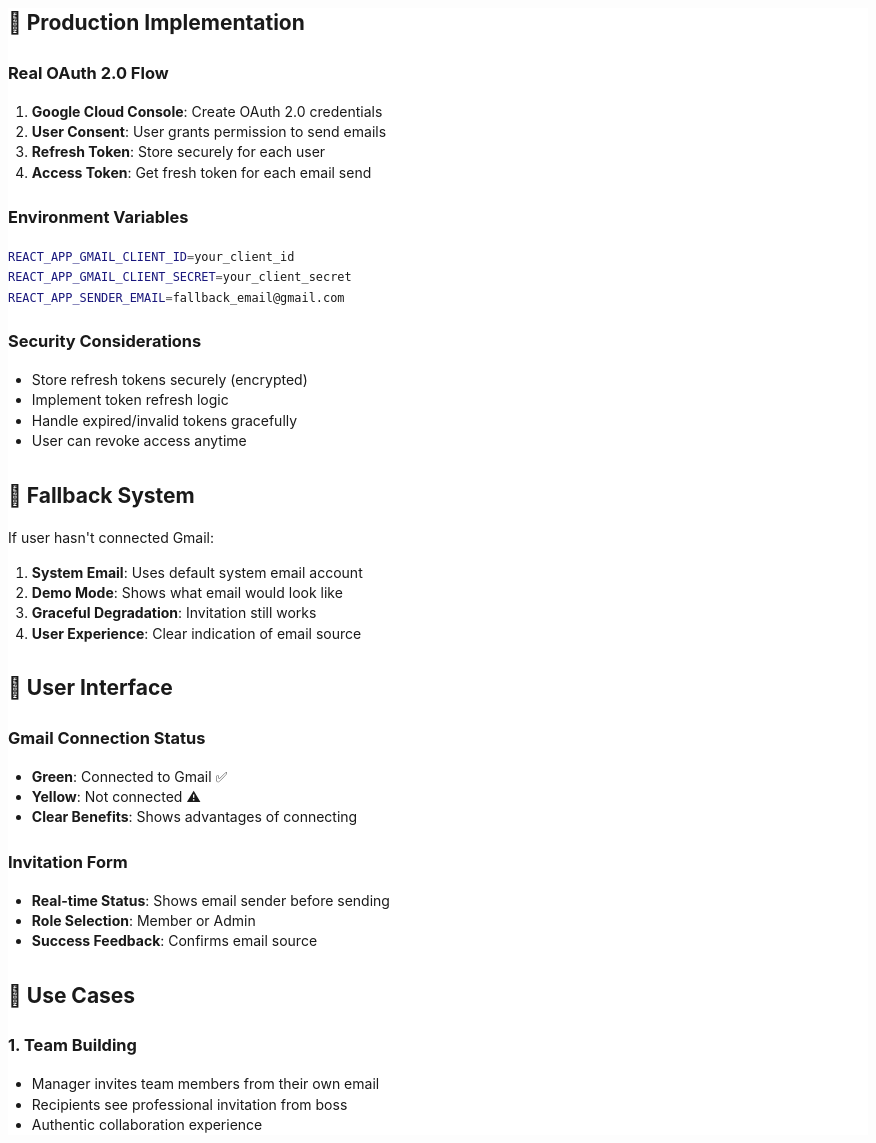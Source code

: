 ## 🚀 Production Implementation

### Real OAuth 2.0 Flow
1. **Google Cloud Console**: Create OAuth 2.0 credentials
2. **User Consent**: User grants permission to send emails
3. **Refresh Token**: Store securely for each user
4. **Access Token**: Get fresh token for each email send

### Environment Variables
```bash
REACT_APP_GMAIL_CLIENT_ID=your_client_id
REACT_APP_GMAIL_CLIENT_SECRET=your_client_secret
REACT_APP_SENDER_EMAIL=fallback_email@gmail.com
```

### Security Considerations
- Store refresh tokens securely (encrypted)
- Implement token refresh logic
- Handle expired/invalid tokens gracefully
- User can revoke access anytime

## 🔄 Fallback System

If user hasn't connected Gmail:
1. **System Email**: Uses default system email account
2. **Demo Mode**: Shows what email would look like
3. **Graceful Degradation**: Invitation still works
4. **User Experience**: Clear indication of email source

## 📱 User Interface

### Gmail Connection Status
- **Green**: Connected to Gmail ✅
- **Yellow**: Not connected ⚠️
- **Clear Benefits**: Shows advantages of connecting

### Invitation Form
- **Real-time Status**: Shows email sender before sending
- **Role Selection**: Member or Admin
- **Success Feedback**: Confirms email source

## 🎯 Use Cases

### 1. **Team Building**
- Manager invites team members from their own email
- Recipients see professional invitation from boss
- Authentic collaboration experience
